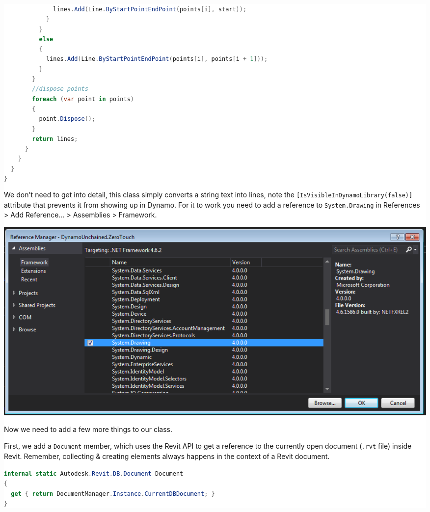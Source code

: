 ```c#
              lines.Add(Line.ByStartPointEndPoint(points[i], start));
            }
          }
          else
          {
            lines.Add(Line.ByStartPointEndPoint(points[i], points[i + 1]));
          }
        }
        //dispose points
        foreach (var point in points)
        {
          point.Dispose();
        }
        return lines;
      }
    }
  }
}
```
We don't need to get into detail, this class simply converts a string text into lines, note the `[IsVisibleInDynamoLibrary(false)]` attribute that prevents it from showing up in Dynamo. For it to work you need to add a reference to `System.Drawing` in References > Add Reference... > Assemblies > Framework.

![1502715934084](assets/1502715934084.png)

Now we need to add a few more things to our class.

First, we add a `Document` member, which uses the Revit API to get a reference to the currently open document (`.rvt` file) inside Revit. Remember, collecting & creating elements always happens in the context of a Revit document.
```c#
internal static Autodesk.Revit.DB.Document Document
{
  get { return DocumentManager.Instance.CurrentDBDocument; }
}
```
